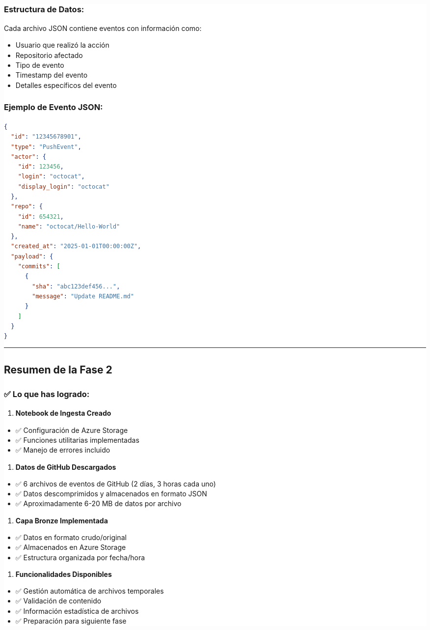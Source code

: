 ### **Estructura de Datos:**

Cada archivo JSON contiene eventos con información como:

- Usuario que realizó la acción
- Repositorio afectado
- Tipo de evento
- Timestamp del evento
- Detalles específicos del evento

### **Ejemplo de Evento JSON:**

```json
{
  "id": "12345678901",
  "type": "PushEvent",
  "actor": {
    "id": 123456,
    "login": "octocat",
    "display_login": "octocat"
  },
  "repo": {
    "id": 654321,
    "name": "octocat/Hello-World"
  },
  "created_at": "2025-01-01T00:00:00Z",
  "payload": {
    "commits": [
      {
        "sha": "abc123def456...",
        "message": "Update README.md"
      }
    ]
  }
}
```

-----

## **Resumen de la Fase 2**

### **✅ Lo que has logrado:**

1. **Notebook de Ingesta Creado**
- ✅ Configuración de Azure Storage
- ✅ Funciones utilitarias implementadas
- ✅ Manejo de errores incluido
1. **Datos de GitHub Descargados**
- ✅ 6 archivos de eventos de GitHub (2 días, 3 horas cada uno)
- ✅ Datos descomprimidos y almacenados en formato JSON
- ✅ Aproximadamente 6-20 MB de datos por archivo
1. **Capa Bronze Implementada**
- ✅ Datos en formato crudo/original
- ✅ Almacenados en Azure Storage
- ✅ Estructura organizada por fecha/hora
1. **Funcionalidades Disponibles**
- ✅ Gestión automática de archivos temporales
- ✅ Validación de contenido
- ✅ Información estadística de archivos
- ✅ Preparación para siguiente fase
